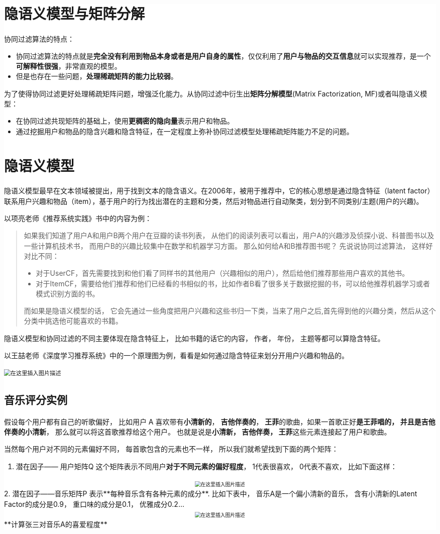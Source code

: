 # 隐语义模型与矩阵分解

协同过滤算法的特点：

+ 协同过滤算法的特点就是**完全没有利用到物品本身或者是用户自身的属性**，仅仅利用了**用户与物品的交互信息**就可以实现推荐，是一个**可解释性很强**，非常直观的模型。
+ 但是也存在一些问题，**处理稀疏矩阵的能力比较弱**。

为了使得协同过滤更好处理稀疏矩阵问题，增强泛化能力。从协同过滤中衍生出**矩阵分解模型**(Matrix Factorization, MF)或者叫隐语义模型：

+ 在协同过滤共现矩阵的基础上，使用**更稠密的隐向量**表示用户和物品。
+ 通过挖掘用户和物品的隐含兴趣和隐含特征，在一定程度上弥补协同过滤模型处理稀疏矩阵能力不足的问题。



# 隐语义模型

隐语义模型最早在文本领域被提出，用于找到文本的隐含语义。在2006年，被用于推荐中，它的核心思想是通过隐含特征（latent  factor）联系用户兴趣和物品（item），基于用户的行为找出潜在的主题和分类，然后对物品进行自动聚类，划分到不同类别/主题(用户的兴趣)。

以项亮老师《推荐系统实践》书中的内容为例：

>如果我们知道了用户A和用户B两个用户在豆瓣的读书列表， 从他们的阅读列表可以看出，用户A的兴趣涉及侦探小说、科普图书以及一些计算机技术书， 而用户B的兴趣比较集中在数学和机器学习方面。 那么如何给A和B推荐图书呢？ 先说说协同过滤算法， 这样好对比不同：
>* 对于UserCF，首先需要找到和他们看了同样书的其他用户（兴趣相似的用户），然后给他们推荐那些用户喜欢的其他书。 
>* 对于ItemCF，需要给他们推荐和他们已经看的书相似的书，比如作者B看了很多关于数据挖掘的书，可以给他推荐机器学习或者模式识别方面的书。 
>
>而如果是隐语义模型的话， 它会先通过一些角度把用户兴趣和这些书归一下类，当来了用户之后,首先得到他的兴趣分类，然后从这个分类中挑选他可能喜欢的书籍。 

隐语义模型和协同过滤的不同主要体现在隐含特征上， 比如书籍的话它的内容， 作者， 年份， 主题等都可以算隐含特征。

以王喆老师《深度学习推荐系统》中的一个原理图为例，看看是如何通过隐含特征来划分开用户兴趣和物品的。

<img src="https://img-blog.csdnimg.cn/20200822212051499.png?x-oss-process=image/watermark,type_ZmFuZ3poZW5naGVpdGk,shadow_10,text_aHR0cHM6Ly9ibG9nLmNzZG4ubmV0L3d1emhvbmdxaWFuZw==,size_1,color_FFFFFF,t_70#pic_center" alt="在这里插入图片描述" style="zoom:80%;" />

## 音乐评分实例

假设每个用户都有自己的听歌偏好， 比如用户 A 喜欢带有**小清新的**， **吉他伴奏的**， **王菲**的歌曲，如果一首歌正好**是王菲唱的， 并且是吉他伴奏的小清新**， 那么就可以将这首歌推荐给这个用户。 也就是说是**小清新， 吉他伴奏， 王菲**这些元素连接起了用户和歌曲。 

当然每个用户对不同的元素偏好不同， 每首歌包含的元素也不一样， 所以我们就希望找到下面的两个矩阵：

1. 潜在因子—— 用户矩阵Q
    这个矩阵表示不同用户**对于不同元素的偏好程度**， 1代表很喜欢， 0代表不喜欢， 比如下面这样：

  <div align=center>
  <img src="https://img-blog.csdnimg.cn/2020082222025968.png?x-oss-process=image/watermark,type_ZmFuZ3poZW5naGVpdGk,shadow_10,text_aHR0cHM6Ly9ibG9nLmNzZG4ubmV0L3d1emhvbmdxaWFuZw==,size_1,color_FFFFFF,t_70#pic_center" alt="在这里插入图片描述" style="zoom:70%;" />
  </div>
2. 潜在因子——音乐矩阵P
    表示**每种音乐含有各种元素的成分**. 比如下表中， 音乐A是一个偏小清新的音乐， 含有小清新的Latent Factor的成分是0.9， 重口味的成分是0.1， 优雅成分0.2...

  <div align=center>
  <img src="https://img-blog.csdnimg.cn/20200822220751394.png?x-oss-process=image/watermark,type_ZmFuZ3poZW5naGVpdGk,shadow_10,text_aHR0cHM6Ly9ibG9nLmNzZG4ubmV0L3d1emhvbmdxaWFuZw==,size_1,color_FFFFFF,t_70#pic_center" alt="在这里插入图片描述" style="zoom:70%;" />
  </div>
**计算张三对音乐A的喜爱程度**
